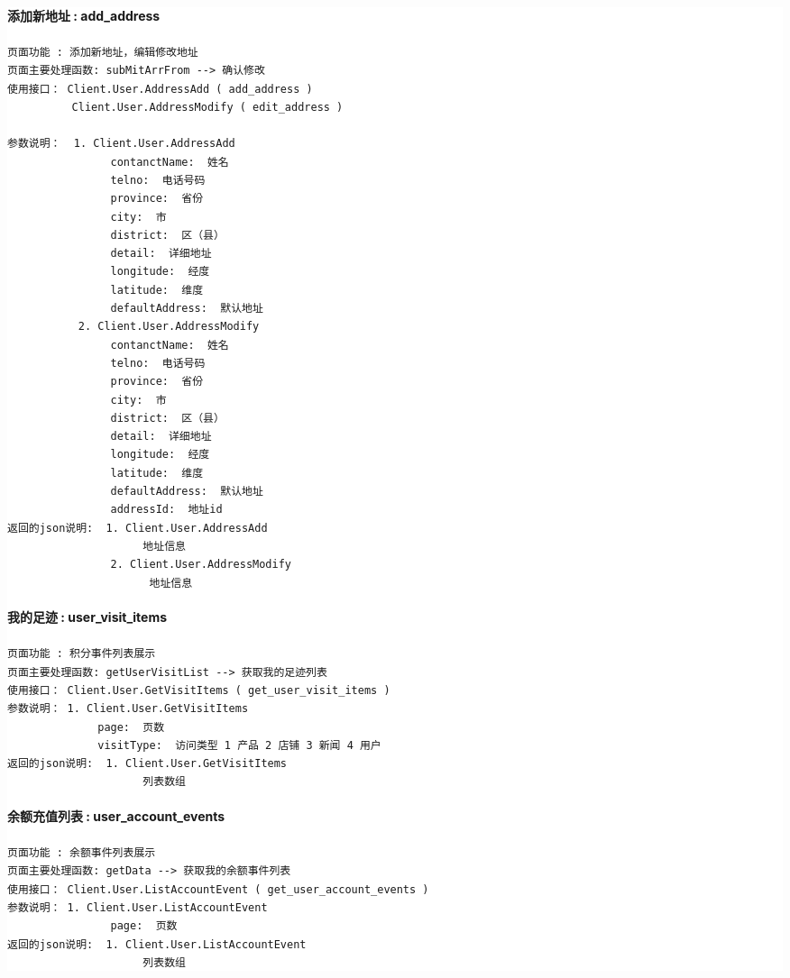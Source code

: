 #### 添加新地址 : add_address

    页面功能 : 添加新地址，编辑修改地址
    页面主要处理函数: subMitArrFrom --> 确认修改
    使用接口： Client.User.AddressAdd ( add_address )
              Client.User.AddressModify ( edit_address )

    参数说明：  1. Client.User.AddressAdd
                    contanctName:  姓名
                    telno:  电话号码
                    province:  省份
                    city:  市
                    district:  区（县）
                    detail:  详细地址
                    longitude:  经度
                    latitude:  维度
                    defaultAddress:  默认地址
               2. Client.User.AddressModify
                    contanctName:  姓名
                    telno:  电话号码
                    province:  省份
                    city:  市
                    district:  区（县）
                    detail:  详细地址
                    longitude:  经度
                    latitude:  维度
                    defaultAddress:  默认地址
                    addressId:  地址id
    返回的json说明:  1. Client.User.AddressAdd
                         地址信息
                    2. Client.User.AddressModify
                          地址信息

#### 我的足迹 : user_visit_items

    页面功能 : 积分事件列表展示
    页面主要处理函数: getUserVisitList --> 获取我的足迹列表
    使用接口： Client.User.GetVisitItems ( get_user_visit_items )
    参数说明： 1. Client.User.GetVisitItems
                  page:  页数
                  visitType:  访问类型 1 产品 2 店铺 3 新闻 4 用户
    返回的json说明:  1. Client.User.GetVisitItems
                         列表数组


#### 余额充值列表 : user_account_events

    页面功能 : 余额事件列表展示
    页面主要处理函数: getData --> 获取我的余额事件列表
    使用接口： Client.User.ListAccountEvent ( get_user_account_events )
    参数说明： 1. Client.User.ListAccountEvent
                    page:  页数
    返回的json说明:  1. Client.User.ListAccountEvent
                         列表数组
